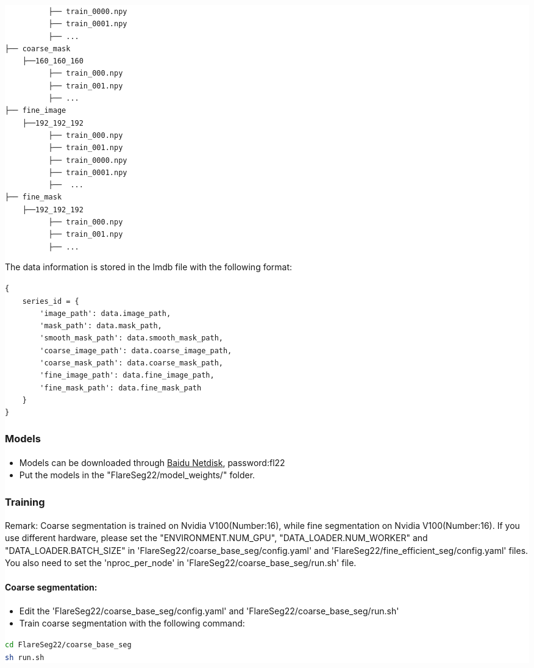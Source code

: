 ```wiki
          ├── train_0000.npy
          ├── train_0001.npy
          ├── ...
├── coarse_mask
    ├──160_160_160
          ├── train_000.npy
          ├── train_001.npy
          ├── ...
├── fine_image
    ├──192_192_192
          ├── train_000.npy
          ├── train_001.npy
          ├── train_0000.npy
          ├── train_0001.npy
          ├──  ...
├── fine_mask
    ├──192_192_192
          ├── train_000.npy
          ├── train_001.npy
          ├── ...
```
The data information is stored in the lmdb file with the following format:
```wiki
{
    series_id = {
        'image_path': data.image_path,
        'mask_path': data.mask_path,
        'smooth_mask_path': data.smooth_mask_path,
        'coarse_image_path': data.coarse_image_path,
        'coarse_mask_path': data.coarse_mask_path,
        'fine_image_path': data.fine_image_path,
        'fine_mask_path': data.fine_mask_path
    }
}
```

### Models
- Models can be downloaded through [Baidu Netdisk](https://pan.baidu.com/s/1g-qyS2sXurqGcZ-2_ZF-fg), password:fl22
- Put the models in the "FlareSeg22/model_weights/" folder.


### Training
Remark: Coarse segmentation is trained on Nvidia V100(Number:16), while fine segmentation on Nvidia V100(Number:16). If you use different hardware, please set the "ENVIRONMENT.NUM_GPU", "DATA_LOADER.NUM_WORKER" and "DATA_LOADER.BATCH_SIZE" in 'FlareSeg22/coarse_base_seg/config.yaml' and 'FlareSeg22/fine_efficient_seg/config.yaml' files. You also need to set the 'nproc_per_node' in 'FlareSeg22/coarse_base_seg/run.sh' file.
#### Coarse segmentation:
- Edit the 'FlareSeg22/coarse_base_seg/config.yaml' and 'FlareSeg22/coarse_base_seg/run.sh'
- Train coarse segmentation with the following command:
```bash
cd FlareSeg22/coarse_base_seg
sh run.sh
```
